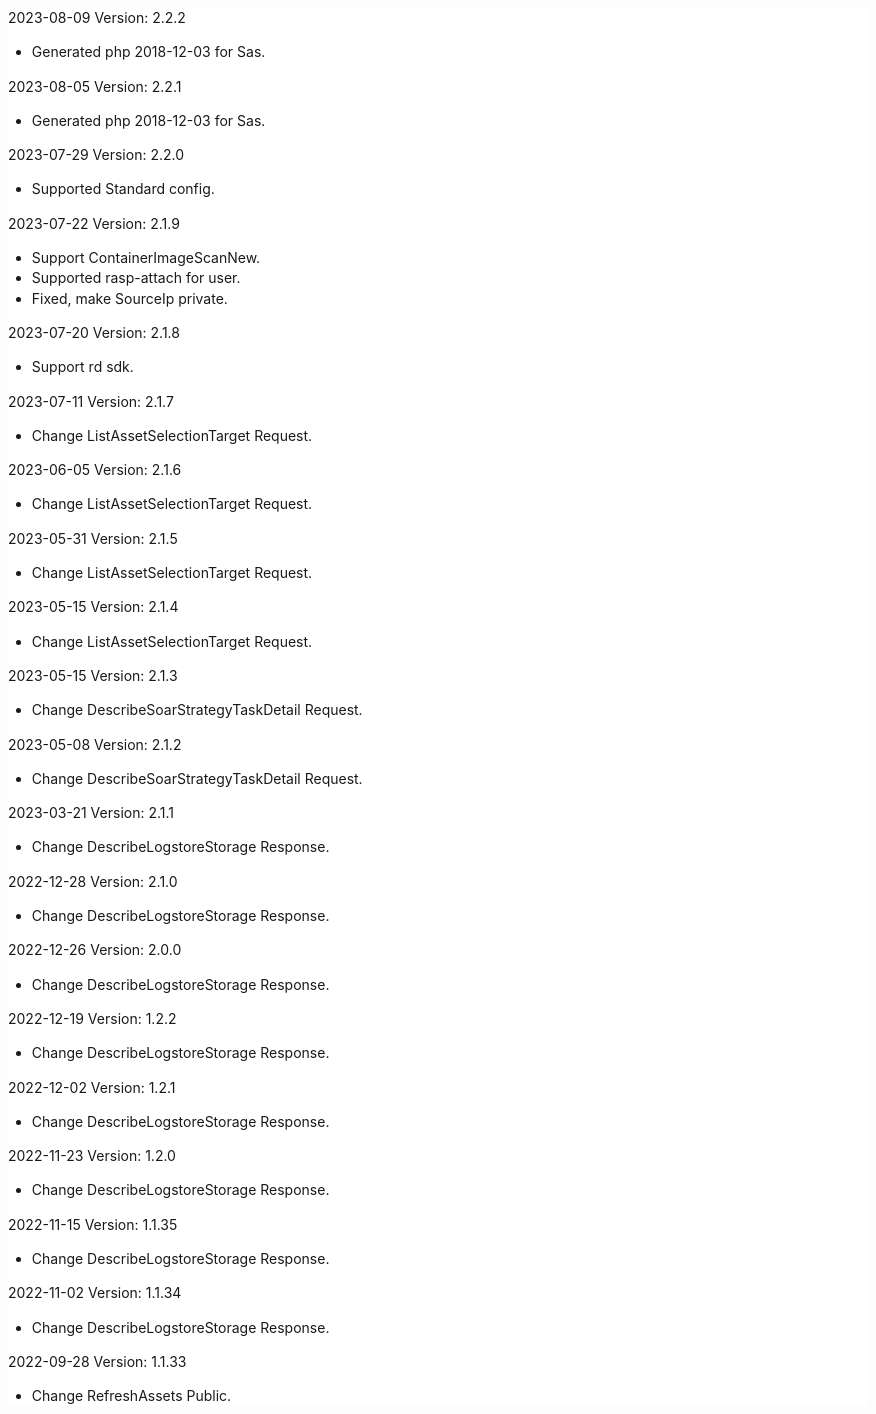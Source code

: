 2023-08-09 Version: 2.2.2
- Generated php 2018-12-03 for Sas.

2023-08-05 Version: 2.2.1
- Generated php 2018-12-03 for Sas.

2023-07-29 Version: 2.2.0
- Supported Standard config.

2023-07-22 Version: 2.1.9
- Support ContainerImageScanNew.
- Supported rasp-attach for user.
- Fixed, make SourceIp private.

2023-07-20 Version: 2.1.8
- Support rd sdk.

2023-07-11 Version: 2.1.7
- Change ListAssetSelectionTarget Request.

2023-06-05 Version: 2.1.6
- Change ListAssetSelectionTarget Request.

2023-05-31 Version: 2.1.5
- Change ListAssetSelectionTarget Request.

2023-05-15 Version: 2.1.4
- Change ListAssetSelectionTarget Request.

2023-05-15 Version: 2.1.3
- Change DescribeSoarStrategyTaskDetail Request.

2023-05-08 Version: 2.1.2
- Change DescribeSoarStrategyTaskDetail Request.

2023-03-21 Version: 2.1.1
- Change DescribeLogstoreStorage Response.

2022-12-28 Version: 2.1.0
- Change DescribeLogstoreStorage Response.

2022-12-26 Version: 2.0.0
- Change DescribeLogstoreStorage Response.

2022-12-19 Version: 1.2.2
- Change DescribeLogstoreStorage Response.

2022-12-02 Version: 1.2.1
- Change DescribeLogstoreStorage Response.

2022-11-23 Version: 1.2.0
- Change DescribeLogstoreStorage Response.

2022-11-15 Version: 1.1.35
- Change DescribeLogstoreStorage Response.

2022-11-02 Version: 1.1.34
- Change DescribeLogstoreStorage Response.

2022-09-28 Version: 1.1.33
- Change RefreshAssets Public.
